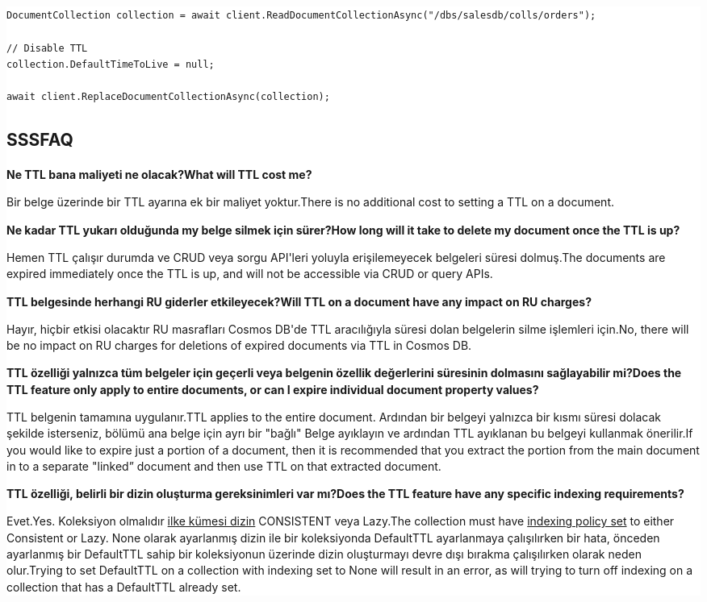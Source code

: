     DocumentCollection collection = await client.ReadDocumentCollectionAsync("/dbs/salesdb/colls/orders");
    
    // Disable TTL
    collection.DefaultTimeToLive = null;
    
    await client.ReplaceDocumentCollectionAsync(collection);


## <a name="faq"></a><span data-ttu-id="1b1e5-179">SSS</span><span class="sxs-lookup"><span data-stu-id="1b1e5-179">FAQ</span></span>
<span data-ttu-id="1b1e5-180">**Ne TTL bana maliyeti ne olacak?**</span><span class="sxs-lookup"><span data-stu-id="1b1e5-180">**What will TTL cost me?**</span></span>

<span data-ttu-id="1b1e5-181">Bir belge üzerinde bir TTL ayarına ek bir maliyet yoktur.</span><span class="sxs-lookup"><span data-stu-id="1b1e5-181">There is no additional cost to setting a TTL on a document.</span></span>

<span data-ttu-id="1b1e5-182">**Ne kadar TTL yukarı olduğunda my belge silmek için sürer?**</span><span class="sxs-lookup"><span data-stu-id="1b1e5-182">**How long will it take to delete my document once the TTL is up?**</span></span>

<span data-ttu-id="1b1e5-183">Hemen TTL çalışır durumda ve CRUD veya sorgu API'leri yoluyla erişilemeyecek belgeleri süresi dolmuş.</span><span class="sxs-lookup"><span data-stu-id="1b1e5-183">The documents are expired immediately once the TTL is up, and will not be accessible via CRUD or query APIs.</span></span> 

<span data-ttu-id="1b1e5-184">**TTL belgesinde herhangi RU giderler etkileyecek?**</span><span class="sxs-lookup"><span data-stu-id="1b1e5-184">**Will TTL on a document have any impact on RU charges?**</span></span>

<span data-ttu-id="1b1e5-185">Hayır, hiçbir etkisi olacaktır RU masrafları Cosmos DB'de TTL aracılığıyla süresi dolan belgelerin silme işlemleri için.</span><span class="sxs-lookup"><span data-stu-id="1b1e5-185">No, there will be no impact on RU charges for deletions of expired documents via TTL in Cosmos DB.</span></span>

<span data-ttu-id="1b1e5-186">**TTL özelliği yalnızca tüm belgeler için geçerli veya belgenin özellik değerlerini süresinin dolmasını sağlayabilir mi?**</span><span class="sxs-lookup"><span data-stu-id="1b1e5-186">**Does the TTL feature only apply to entire documents, or can I expire individual document property values?**</span></span>

<span data-ttu-id="1b1e5-187">TTL belgenin tamamına uygulanır.</span><span class="sxs-lookup"><span data-stu-id="1b1e5-187">TTL applies to the entire document.</span></span> <span data-ttu-id="1b1e5-188">Ardından bir belgeyi yalnızca bir kısmı süresi dolacak şekilde isterseniz, bölümü ana belge için ayrı bir "bağlı" Belge ayıklayın ve ardından TTL ayıklanan bu belgeyi kullanmak önerilir.</span><span class="sxs-lookup"><span data-stu-id="1b1e5-188">If you would like to expire just a portion of a document, then it is recommended that you extract the portion from the main document in to a separate "linked” document and then use TTL on that extracted document.</span></span>

<span data-ttu-id="1b1e5-189">**TTL özelliği, belirli bir dizin oluşturma gereksinimleri var mı?**</span><span class="sxs-lookup"><span data-stu-id="1b1e5-189">**Does the TTL feature have any specific indexing requirements?**</span></span>

<span data-ttu-id="1b1e5-190">Evet.</span><span class="sxs-lookup"><span data-stu-id="1b1e5-190">Yes.</span></span> <span data-ttu-id="1b1e5-191">Koleksiyon olmalıdır [ilke kümesi dizin](indexing-policies.md) CONSISTENT veya Lazy.</span><span class="sxs-lookup"><span data-stu-id="1b1e5-191">The collection must have [indexing policy set](indexing-policies.md) to either Consistent or Lazy.</span></span> <span data-ttu-id="1b1e5-192">None olarak ayarlanmış dizin ile bir koleksiyonda DefaultTTL ayarlanmaya çalışılırken bir hata, önceden ayarlanmış bir DefaultTTL sahip bir koleksiyonun üzerinde dizin oluşturmayı devre dışı bırakma çalışılırken olarak neden olur.</span><span class="sxs-lookup"><span data-stu-id="1b1e5-192">Trying to set DefaultTTL on a collection with indexing set to None will result in an error, as will trying to turn off indexing on a collection that has a DefaultTTL already set.</span></span>
